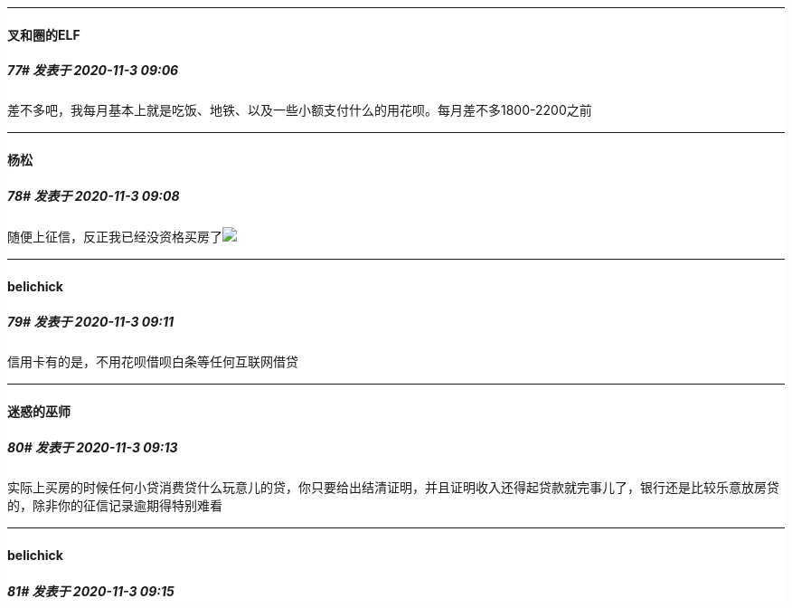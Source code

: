 


*****

####  叉和圈的ELF  
##### 77#       发表于 2020-11-3 09:06




差不多吧，我每月基本上就是吃饭、地铁、以及一些小额支付什么的用花呗。每月差不多1800-2200之前







*****

####  杨松  
##### 78#       发表于 2020-11-3 09:08




随便上征信，反正我已经没资格买房了<img src="https://static.saraba1st.com/image/smiley/face2017/068.png" referrerpolicy="no-referrer">







*****

####  belichick  
##### 79#       发表于 2020-11-3 09:11




信用卡有的是，不用花呗借呗白条等任何互联网借贷







*****

####  迷惑的巫师  
##### 80#       发表于 2020-11-3 09:13




实际上买房的时候任何小贷消费贷什么玩意儿的贷，你只要给出结清证明，并且证明收入还得起贷款就完事儿了，银行还是比较乐意放房贷的，除非你的征信记录逾期得特别难看







*****

####  belichick  
##### 81#       发表于 2020-11-3 09:15
